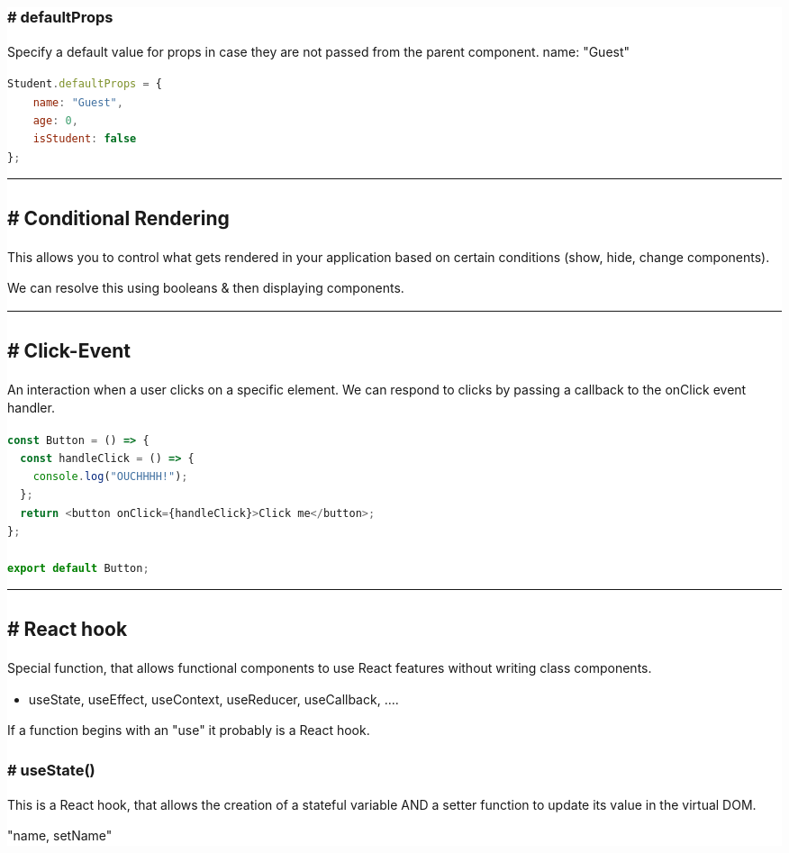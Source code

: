 ### # defaultProps

Specify a default value for props in case they are not passed from the parent component.
name: "Guest"

```js
Student.defaultProps = {
    name: "Guest",
    age: 0,
    isStudent: false
};
```

---
## # Conditional Rendering

This allows you to control what gets rendered in your application based on certain conditions (show, hide, change components).

We can resolve this using booleans & then displaying components.

---
## # Click-Event

An interaction when a user clicks on a specific element.
We can respond to clicks by passing a callback to the onClick event handler.

```js
const Button = () => {
  const handleClick = () => {
    console.log("OUCHHHH!");
  };
  return <button onClick={handleClick}>Click me</button>;
};

export default Button;
```

---
## # React hook

Special function, that allows functional components to use React features without writing class components.
- useState, useEffect, useContext, useReducer, useCallback, ....

If a function begins with an "use" it probably is a React hook.
### # useState()

This is a React hook, that allows the creation of a stateful variable AND a setter function to update its value in the virtual DOM.

"name, setName"
